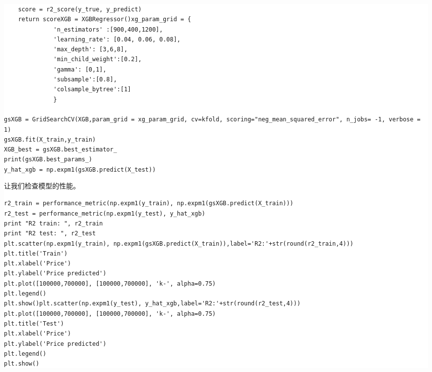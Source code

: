 ```
    score = r2_score(y_true, y_predict)
    return scoreXGB = XGBRegressor()xg_param_grid = {
              'n_estimators' :[900,400,1200],
              'learning_rate': [0.04, 0.06, 0.08],    
              'max_depth': [3,6,8],
              'min_child_weight':[0.2],              
              'gamma': [0,1],                
              'subsample':[0.8],
              'colsample_bytree':[1]
              }

gsXGB = GridSearchCV(XGB,param_grid = xg_param_grid, cv=kfold, scoring="neg_mean_squared_error", n_jobs= -1, verbose = 1)
gsXGB.fit(X_train,y_train)
XGB_best = gsXGB.best_estimator_
print(gsXGB.best_params_)
y_hat_xgb = np.expm1(gsXGB.predict(X_test))
```

让我们检查模型的性能。

```
r2_train = performance_metric(np.expm1(y_train), np.expm1(gsXGB.predict(X_train)))
r2_test = performance_metric(np.expm1(y_test), y_hat_xgb)
print "R2 train: ", r2_train
print "R2 test: ", r2_test
plt.scatter(np.expm1(y_train), np.expm1(gsXGB.predict(X_train)),label='R2:'+str(round(r2_train,4)))
plt.title('Train')
plt.xlabel('Price')
plt.ylabel('Price predicted')
plt.plot([100000,700000], [100000,700000], 'k-', alpha=0.75)
plt.legend()
plt.show()plt.scatter(np.expm1(y_test), y_hat_xgb,label='R2:'+str(round(r2_test,4)))
plt.plot([100000,700000], [100000,700000], 'k-', alpha=0.75)
plt.title('Test')
plt.xlabel('Price')
plt.ylabel('Price predicted')
plt.legend()
plt.show()
```
